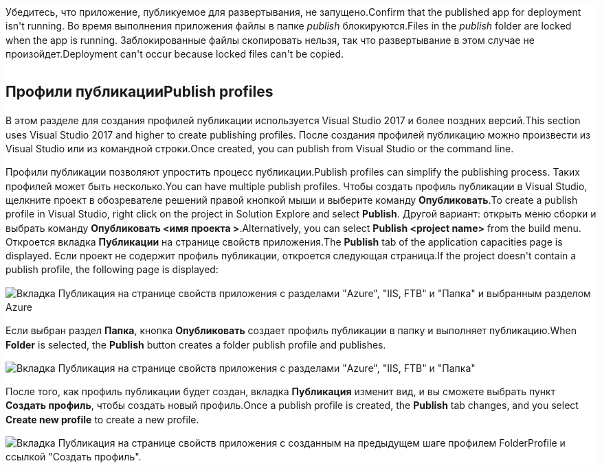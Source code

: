 <span data-ttu-id="67f9c-168">Убедитесь, что приложение, публикуемое для развертывания, не запущено.</span><span class="sxs-lookup"><span data-stu-id="67f9c-168">Confirm that the published app for deployment isn't running.</span></span> <span data-ttu-id="67f9c-169">Во время выполнения приложения файлы в папке *publish* блокируются.</span><span class="sxs-lookup"><span data-stu-id="67f9c-169">Files in the *publish* folder are locked when the app is running.</span></span> <span data-ttu-id="67f9c-170">Заблокированные файлы скопировать нельзя, так что развертывание в этом случае не произойдет.</span><span class="sxs-lookup"><span data-stu-id="67f9c-170">Deployment can't occur because locked files can't be copied.</span></span>

## <a name="publish-profiles"></a><span data-ttu-id="67f9c-171">Профили публикации</span><span class="sxs-lookup"><span data-stu-id="67f9c-171">Publish profiles</span></span>

<span data-ttu-id="67f9c-172">В этом разделе для создания профилей публикации используется Visual Studio 2017 и более поздних версий.</span><span class="sxs-lookup"><span data-stu-id="67f9c-172">This section uses Visual Studio 2017 and higher to create publishing profiles.</span></span> <span data-ttu-id="67f9c-173">После создания профилей публикацию можно произвести из Visual Studio или из командной строки.</span><span class="sxs-lookup"><span data-stu-id="67f9c-173">Once created, you can publish from Visual Studio or the command line.</span></span>

<span data-ttu-id="67f9c-174">Профили публикации позволяют упростить процесс публикации.</span><span class="sxs-lookup"><span data-stu-id="67f9c-174">Publish profiles can simplify the publishing process.</span></span> <span data-ttu-id="67f9c-175">Таких профилей может быть несколько.</span><span class="sxs-lookup"><span data-stu-id="67f9c-175">You can have multiple publish profiles.</span></span> <span data-ttu-id="67f9c-176">Чтобы создать профиль публикации в Visual Studio, щелкните проект в обозревателе решений правой кнопкой мыши и выберите команду **Опубликовать**.</span><span class="sxs-lookup"><span data-stu-id="67f9c-176">To create a publish profile in Visual Studio, right click on the project in Solution Explore and select **Publish**.</span></span> <span data-ttu-id="67f9c-177">Другой вариант: открыть меню сборки и выбрать команду **Опубликовать     \<имя проекта >**.</span><span class="sxs-lookup"><span data-stu-id="67f9c-177">Alternatively, you can select **Publish     \<project name>** from the build menu.</span></span> <span data-ttu-id="67f9c-178">Откроется вкладка **Публикации** на странице свойств приложения.</span><span class="sxs-lookup"><span data-stu-id="67f9c-178">The **Publish** tab of the application capacities page is displayed.</span></span> <span data-ttu-id="67f9c-179">Если проект не содержит профиль публикации, откроется следующая страница.</span><span class="sxs-lookup"><span data-stu-id="67f9c-179">If the project doesn't contain a publish profile, the following page is displayed:</span></span>

![Вкладка **Публикация** на странице свойств приложения с разделами "Azure", "IIS, FTB" и "Папка" и выбранным разделом Azure](web-publishing-vs/_static/az.png)

<span data-ttu-id="67f9c-182">Если выбран раздел **Папка**, кнопка **Опубликовать** создает профиль публикации в папку и выполняет публикацию.</span><span class="sxs-lookup"><span data-stu-id="67f9c-182">When **Folder** is selected, the **Publish** button creates a folder publish profile and publishes.</span></span>

![Вкладка **Публикация** на странице свойств приложения с разделами "Azure", "IIS, FTB" и "Папка"](web-publishing-vs/_static/pub1.png)

<span data-ttu-id="67f9c-184">После того, как профиль публикации будет создан, вкладка **Публикация** изменит вид, и вы сможете выбрать пункт **Создать профиль**, чтобы создать новый профиль.</span><span class="sxs-lookup"><span data-stu-id="67f9c-184">Once a publish profile is created, the **Publish** tab changes, and you select **Create new profile** to create a new profile.</span></span>

![Вкладка **Публикация** на странице свойств приложения с созданным на предыдущем шаге профилем FolderProfile и ссылкой "Создать профиль".](web-publishing-vs/_static/create_new.png)
